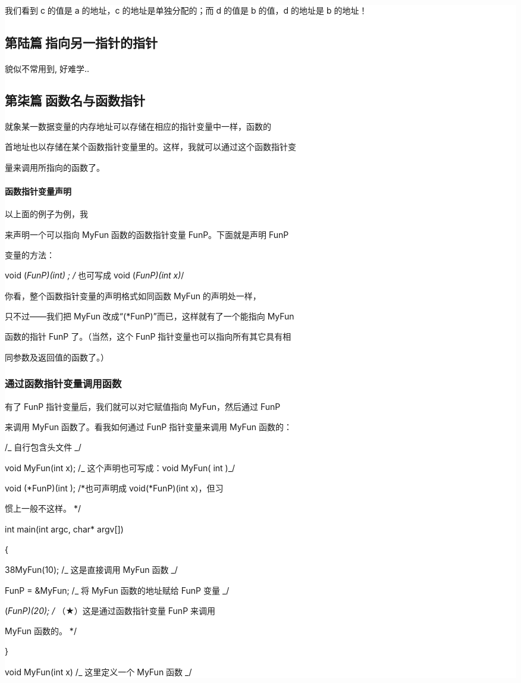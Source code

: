 我们看到 c 的值是 a 的地址，c 的地址是单独分配的；而 d 的值是 b 的值，d 的地址是 b 的地址！

## **第陆篇 指向另一指针的指针**

貌似不常用到, 好难学..

## **第柒篇 函数名与函数指针**

就象某一数据变量的内存地址可以存储在相应的指针变量中一样，函数的

首地址也以存储在某个函数指针变量里的。这样，我就可以通过这个函数指针变

量来调用所指向的函数了。

#### 函数指针变量声明

以上面的例子为例，我

来声明一个可以指向 MyFun 函数的函数指针变量 FunP。下面就是声明 FunP

变量的方法：

void (_FunP)(int) ; /_ 也可写成 void (_FunP)(int x)_/

你看，整个函数指针变量的声明格式如同函数 MyFun 的声明处一样，

只不过——我们把 MyFun 改成“(\*FunP)”而已，这样就有了一个能指向 MyFun

函数的指针 FunP 了。（当然，这个 FunP 指针变量也可以指向所有其它具有相

同参数及返回值的函数了。）

### **通过函数指针变量调用函数**

有了 FunP 指针变量后，我们就可以对它赋值指向 MyFun，然后通过 FunP

来调用 MyFun 函数了。看我如何通过 FunP 指针变量来调用 MyFun 函数的：

/_ 自行包含头文件 _/

void MyFun(int x); /_ 这个声明也可写成：void MyFun( int )_/

void (*FunP)(int ); /*也可声明成 void(\*FunP)(int x)，但习

惯上一般不这样。 \*/

int main(int argc, char\* argv[])

{

38MyFun(10); /_ 这是直接调用 MyFun 函数 _/

FunP = &MyFun; /_ 将 MyFun 函数的地址赋给 FunP 变量 _/

(_FunP)(20); /_ （★）这是通过函数指针变量 FunP 来调用

MyFun 函数的。 \*/

}

void MyFun(int x) /_ 这里定义一个 MyFun 函数 _/
